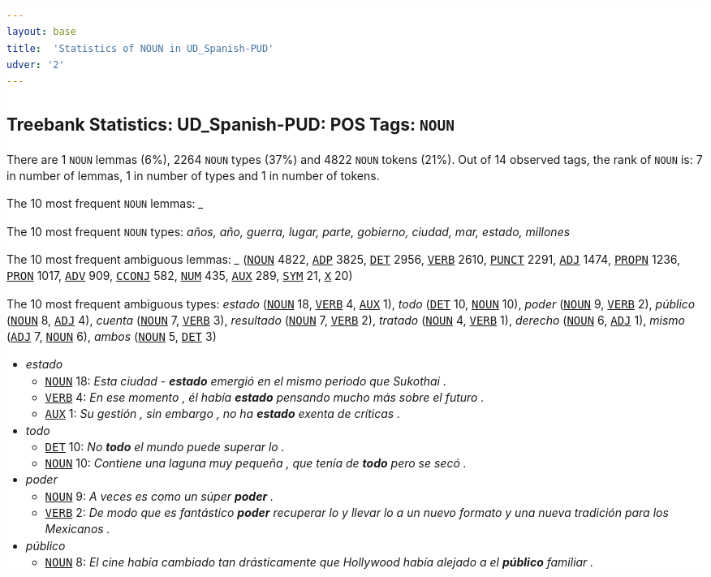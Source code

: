 ```yaml
---
layout: base
title:  'Statistics of NOUN in UD_Spanish-PUD'
udver: '2'
---
```


## Treebank Statistics: UD_Spanish-PUD: POS Tags: `NOUN`

There are 1 `NOUN` lemmas (6%), 2264 `NOUN` types (37%) and 4822 `NOUN` tokens (21%).
Out of 14 observed tags, the rank of `NOUN` is: 7 in number of lemmas, 1 in number of types and 1 in number of tokens.

The 10 most frequent `NOUN` lemmas: <em>_</em>

The 10 most frequent `NOUN` types:  <em>años, año, guerra, lugar, parte, gobierno, ciudad, mar, estado, millones</em>

The 10 most frequent ambiguous lemmas: <em>_</em> (<tt><a href="es_pud-pos-NOUN.html">NOUN</a></tt> 4822, <tt><a href="es_pud-pos-ADP.html">ADP</a></tt> 3825, <tt><a href="es_pud-pos-DET.html">DET</a></tt> 2956, <tt><a href="es_pud-pos-VERB.html">VERB</a></tt> 2610, <tt><a href="es_pud-pos-PUNCT.html">PUNCT</a></tt> 2291, <tt><a href="es_pud-pos-ADJ.html">ADJ</a></tt> 1474, <tt><a href="es_pud-pos-PROPN.html">PROPN</a></tt> 1236, <tt><a href="es_pud-pos-PRON.html">PRON</a></tt> 1017, <tt><a href="es_pud-pos-ADV.html">ADV</a></tt> 909, <tt><a href="es_pud-pos-CCONJ.html">CCONJ</a></tt> 582, <tt><a href="es_pud-pos-NUM.html">NUM</a></tt> 435, <tt><a href="es_pud-pos-AUX.html">AUX</a></tt> 289, <tt><a href="es_pud-pos-SYM.html">SYM</a></tt> 21, <tt><a href="es_pud-pos-X.html">X</a></tt> 20)

The 10 most frequent ambiguous types:  <em>estado</em> (<tt><a href="es_pud-pos-NOUN.html">NOUN</a></tt> 18, <tt><a href="es_pud-pos-VERB.html">VERB</a></tt> 4, <tt><a href="es_pud-pos-AUX.html">AUX</a></tt> 1), <em>todo</em> (<tt><a href="es_pud-pos-DET.html">DET</a></tt> 10, <tt><a href="es_pud-pos-NOUN.html">NOUN</a></tt> 10), <em>poder</em> (<tt><a href="es_pud-pos-NOUN.html">NOUN</a></tt> 9, <tt><a href="es_pud-pos-VERB.html">VERB</a></tt> 2), <em>público</em> (<tt><a href="es_pud-pos-NOUN.html">NOUN</a></tt> 8, <tt><a href="es_pud-pos-ADJ.html">ADJ</a></tt> 4), <em>cuenta</em> (<tt><a href="es_pud-pos-NOUN.html">NOUN</a></tt> 7, <tt><a href="es_pud-pos-VERB.html">VERB</a></tt> 3), <em>resultado</em> (<tt><a href="es_pud-pos-NOUN.html">NOUN</a></tt> 7, <tt><a href="es_pud-pos-VERB.html">VERB</a></tt> 2), <em>tratado</em> (<tt><a href="es_pud-pos-NOUN.html">NOUN</a></tt> 4, <tt><a href="es_pud-pos-VERB.html">VERB</a></tt> 1), <em>derecho</em> (<tt><a href="es_pud-pos-NOUN.html">NOUN</a></tt> 6, <tt><a href="es_pud-pos-ADJ.html">ADJ</a></tt> 1), <em>mismo</em> (<tt><a href="es_pud-pos-ADJ.html">ADJ</a></tt> 7, <tt><a href="es_pud-pos-NOUN.html">NOUN</a></tt> 6), <em>ambos</em> (<tt><a href="es_pud-pos-NOUN.html">NOUN</a></tt> 5, <tt><a href="es_pud-pos-DET.html">DET</a></tt> 3)


* <em>estado</em>
  * <tt><a href="es_pud-pos-NOUN.html">NOUN</a></tt> 18: <em>Esta ciudad - <b>estado</b> emergió en el mismo periodo que Sukothai .</em>
  * <tt><a href="es_pud-pos-VERB.html">VERB</a></tt> 4: <em>En ese momento , él había <b>estado</b> pensando mucho más sobre el futuro .</em>
  * <tt><a href="es_pud-pos-AUX.html">AUX</a></tt> 1: <em>Su gestión , sin embargo , no ha <b>estado</b> exenta de críticas .</em>
* <em>todo</em>
  * <tt><a href="es_pud-pos-DET.html">DET</a></tt> 10: <em>No <b>todo</b> el mundo puede superar lo .</em>
  * <tt><a href="es_pud-pos-NOUN.html">NOUN</a></tt> 10: <em>Contiene una laguna muy pequeña , que tenía de <b>todo</b> pero se secó .</em>
* <em>poder</em>
  * <tt><a href="es_pud-pos-NOUN.html">NOUN</a></tt> 9: <em>A veces es como un súper <b>poder</b> .</em>
  * <tt><a href="es_pud-pos-VERB.html">VERB</a></tt> 2: <em>De modo que es fantástico <b>poder</b> recuperar lo y llevar lo a un nuevo formato y una nueva tradición para los Mexicanos .</em>
* <em>público</em>
  * <tt><a href="es_pud-pos-NOUN.html">NOUN</a></tt> 8: <em>El cine había cambiado tan drásticamente que Hollywood había alejado a el <b>público</b> familiar .</em>
